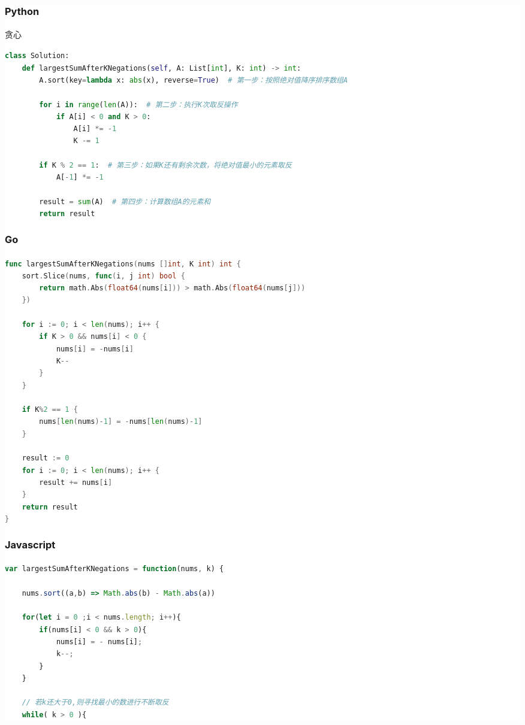 ```java
```

### Python
贪心
```python
class Solution:
    def largestSumAfterKNegations(self, A: List[int], K: int) -> int:
        A.sort(key=lambda x: abs(x), reverse=True)  # 第一步：按照绝对值降序排序数组A

        for i in range(len(A)):  # 第二步：执行K次取反操作
            if A[i] < 0 and K > 0:
                A[i] *= -1
                K -= 1

        if K % 2 == 1:  # 第三步：如果K还有剩余次数，将绝对值最小的元素取反
            A[-1] *= -1

        result = sum(A)  # 第四步：计算数组A的元素和
        return result

```

### Go 
```Go
func largestSumAfterKNegations(nums []int, K int) int {
	sort.Slice(nums, func(i, j int) bool {
		return math.Abs(float64(nums[i])) > math.Abs(float64(nums[j]))
	})
  
	for i := 0; i < len(nums); i++ {
		if K > 0 && nums[i] < 0 {
			nums[i] = -nums[i]
			K--
		}
	}

	if K%2 == 1 {
		nums[len(nums)-1] = -nums[len(nums)-1]
	}

	result := 0
	for i := 0; i < len(nums); i++ {
		result += nums[i]
	}
	return result
}
```


### Javascript 
```Javascript
var largestSumAfterKNegations = function(nums, k) {

    nums.sort((a,b) => Math.abs(b) - Math.abs(a))
    
    for(let i = 0 ;i < nums.length; i++){
        if(nums[i] < 0 && k > 0){
            nums[i] = - nums[i];
            k--;
        }
    }

    // 若k还大于0,则寻找最小的数进行不断取反
    while( k > 0 ){
```